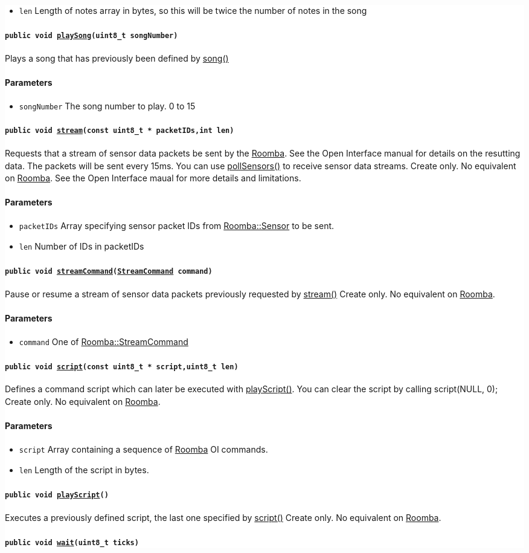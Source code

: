* `len` Length of notes array in bytes, so this will be twice the number of notes in the song

#### `public void `[`playSong`](#classRoomba_1a45052b2b4d99892f49d6f5d959742f6a)`(uint8_t songNumber)` 

Plays a song that has previously been defined by [song()](#classRoomba_1a0665940c14c5253ec49c58ca42a2f68e)
#### Parameters
* `songNumber` The song number to play. 0 to 15

#### `public void `[`stream`](#classRoomba_1aea5a0701342ac076aed60e400a6ac457)`(const uint8_t * packetIDs,int len)` 

Requests that a stream of sensor data packets be sent by the [Roomba](#classRoomba). See the Open Interface manual for details on the resutting data. The packets will be sent every 15ms. You can use [pollSensors()](#classRoomba_1a72ad617937c2679c35d6c4b7a4663e52) to receive sensor data streams. Create only. No equivalent on [Roomba](#classRoomba). See the Open Interface maual for more details and limitations. 
#### Parameters
* `packetIDs` Array specifying sensor packet IDs from [Roomba::Sensor](#classRoomba_1ae1a50282471bf1cf58c637851323054f) to be sent. 

* `len` Number of IDs in packetIDs

#### `public void `[`streamCommand`](#classRoomba_1aea8864c72aa98210a3106dbafdc99594)`(`[`StreamCommand`](#classRoomba_1a430e6f03a756389adcc67762affbc43c)` command)` 

Pause or resume a stream of sensor data packets previously requested by [stream()](#classRoomba_1aea5a0701342ac076aed60e400a6ac457) Create only. No equivalent on [Roomba](#classRoomba). 
#### Parameters
* `command` One of [Roomba::StreamCommand](#classRoomba_1a430e6f03a756389adcc67762affbc43c)

#### `public void `[`script`](#classRoomba_1a5be3f8e1586340b63233271e643a3c1f)`(const uint8_t * script,uint8_t len)` 

Defines a command script which can later be executed with [playScript()](#classRoomba_1a430fd32eec619a4b2dc0cee1acf39249). You can clear the script by calling script(NULL, 0); Create only. No equivalent on [Roomba](#classRoomba). 
#### Parameters
* `script` Array containing a sequence of [Roomba](#classRoomba) OI commands. 

* `len` Length of the script in bytes.

#### `public void `[`playScript`](#classRoomba_1a430fd32eec619a4b2dc0cee1acf39249)`()` 

Executes a previously defined script, the last one specified by [script()](#classRoomba_1a5be3f8e1586340b63233271e643a3c1f) Create only. No equivalent on [Roomba](#classRoomba).

#### `public void `[`wait`](#classRoomba_1ade1592e76c44dab3b49a244cdfafa0ad)`(uint8_t ticks)` 
